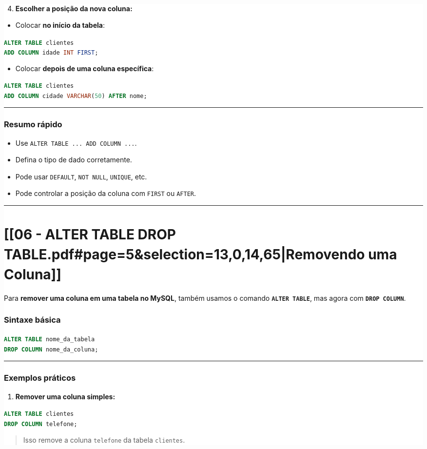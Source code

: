 4. **Escolher a posição da nova coluna:**
    

- Colocar **no início da tabela**:
    

```sql
ALTER TABLE clientes
ADD COLUMN idade INT FIRST;
```

- Colocar **depois de uma coluna específica**:
    

```sql
ALTER TABLE clientes
ADD COLUMN cidade VARCHAR(50) AFTER nome;
```

---

### **Resumo rápido**

- Use `ALTER TABLE ... ADD COLUMN ...`.
    
- Defina o tipo de dado corretamente.
    
- Pode usar `DEFAULT`, `NOT NULL`, `UNIQUE`, etc.
    
- Pode controlar a posição da coluna com `FIRST` ou `AFTER`.
    

---
# [[06 - ALTER TABLE DROP TABLE.pdf#page=5&selection=13,0,14,65|Removendo uma Coluna]]

Para **remover uma coluna em uma tabela no MySQL**, também usamos o comando **`ALTER TABLE`**, mas agora com **`DROP COLUMN`**.

### **Sintaxe básica**

```sql
ALTER TABLE nome_da_tabela
DROP COLUMN nome_da_coluna;
```

---

### **Exemplos práticos**

1. **Remover uma coluna simples:**
    

```sql
ALTER TABLE clientes
DROP COLUMN telefone;
```

> Isso remove a coluna `telefone` da tabela `clientes`.
